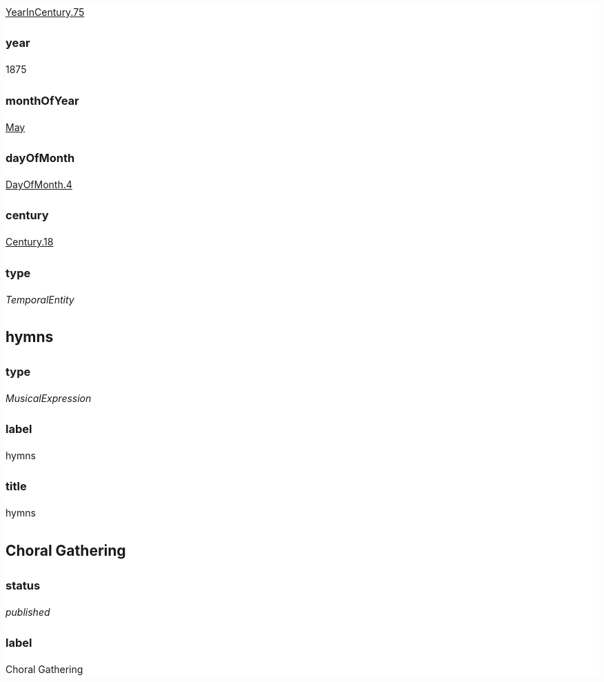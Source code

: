 
[YearInCentury.75](#YearInCentury.75)

### year


1875

### monthOfYear


[May](#May)

### dayOfMonth


[DayOfMonth.4](#DayOfMonth.4)

### century


[Century.18](#Century.18)

### type


*TemporalEntity*

## hymns

### type


*MusicalExpression*

### label


hymns

### title


hymns

## Choral Gathering

### status


*published*

### label


Choral Gathering

